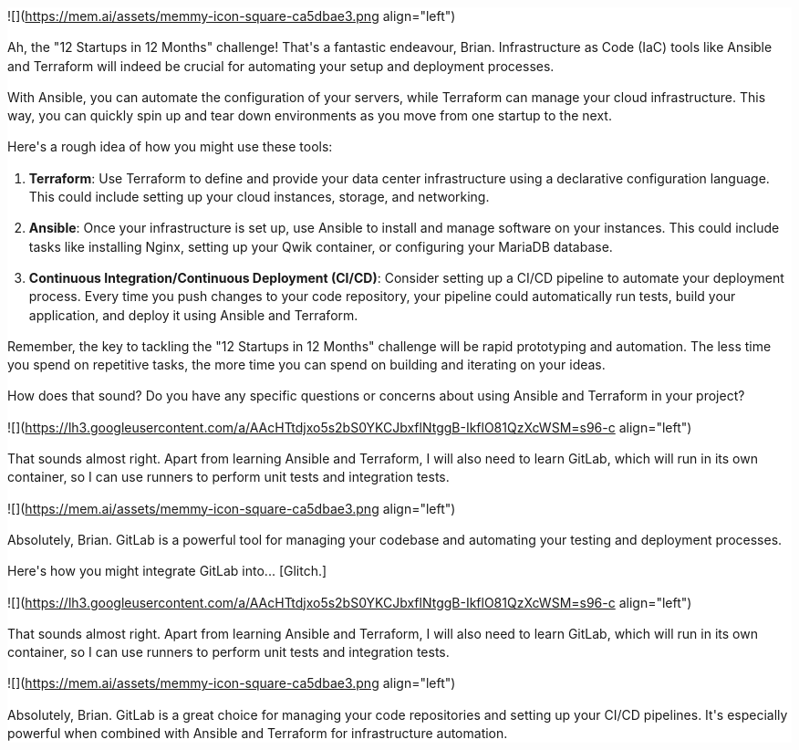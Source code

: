 ![](https://mem.ai/assets/memmy-icon-square-ca5dbae3.png align="left")

Ah, the "12 Startups in 12 Months" challenge! That's a fantastic endeavour, Brian. Infrastructure as Code (IaC) tools like Ansible and Terraform will indeed be crucial for automating your setup and deployment processes.

With Ansible, you can automate the configuration of your servers, while Terraform can manage your cloud infrastructure. This way, you can quickly spin up and tear down environments as you move from one startup to the next.

Here's a rough idea of how you might use these tools:

1. **Terraform**: Use Terraform to define and provide your data center infrastructure using a declarative configuration language. This could include setting up your cloud instances, storage, and networking.
    
2. **Ansible**: Once your infrastructure is set up, use Ansible to install and manage software on your instances. This could include tasks like installing Nginx, setting up your Qwik container, or configuring your MariaDB database.
    
3. **Continuous Integration/Continuous Deployment (CI/CD)**: Consider setting up a CI/CD pipeline to automate your deployment process. Every time you push changes to your code repository, your pipeline could automatically run tests, build your application, and deploy it using Ansible and Terraform.
    

Remember, the key to tackling the "12 Startups in 12 Months" challenge will be rapid prototyping and automation. The less time you spend on repetitive tasks, the more time you can spend on building and iterating on your ideas.

How does that sound? Do you have any specific questions or concerns about using Ansible and Terraform in your project?

![](https://lh3.googleusercontent.com/a/AAcHTtdjxo5s2bS0YKCJbxflNtggB-IkflO81QzXcWSM=s96-c align="left")

That sounds almost right. Apart from learning Ansible and Terraform, I will also need to learn GitLab, which will run in its own container, so I can use runners to perform unit tests and integration tests.

![](https://mem.ai/assets/memmy-icon-square-ca5dbae3.png align="left")

Absolutely, Brian. GitLab is a powerful tool for managing your codebase and automating your testing and deployment processes.

Here's how you might integrate GitLab into... \[Glitch.\]

![](https://lh3.googleusercontent.com/a/AAcHTtdjxo5s2bS0YKCJbxflNtggB-IkflO81QzXcWSM=s96-c align="left")

That sounds almost right. Apart from learning Ansible and Terraform, I will also need to learn GitLab, which will run in its own container, so I can use runners to perform unit tests and integration tests.

![](https://mem.ai/assets/memmy-icon-square-ca5dbae3.png align="left")

Absolutely, Brian. GitLab is a great choice for managing your code repositories and setting up your CI/CD pipelines. It's especially powerful when combined with Ansible and Terraform for infrastructure automation.
